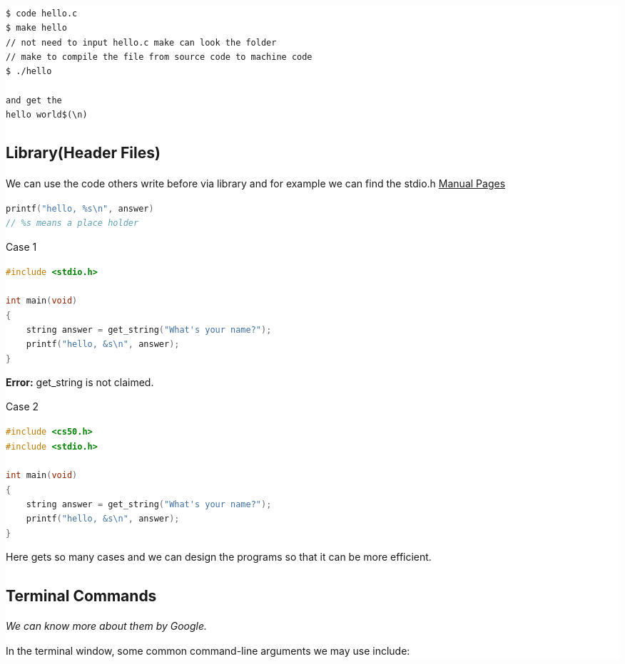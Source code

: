 ``` 
$ code hello.c
$ make hello
// not need to input hello.c make can look the folder
// make to compile the file from source code to machine code
$ ./hello

and get the 
hello world$(\n)
```


## Library(Header Files) 

We can use the code others write before via library and for example we can find the stdio.h 
[Manual Pages](https:/manual.cs50.io/#stdio.h) 

``` C
printf("hello, %s\n", answer)
// %s means a place holder
```


Case 1
``` C
#include <stdio.h>

int main(void)
{
	string answer = get_string("What's your name?");
	printf("hello, &s\n", answer);
}
```

**Error:** get_string is not claimed.

Case 2
``` C
#include <cs50.h>
#include <stdio.h>

int main(void)
{
	string answer = get_string("What's your name?");
	printf("hello, &s\n", answer);
}
```

Here gets so many cases and we can design the programs so that it can be more efficient.

## Terminal Commands

*We can know more about them by Google.*

In the terminal window, some common command-line arguments we may use include:
